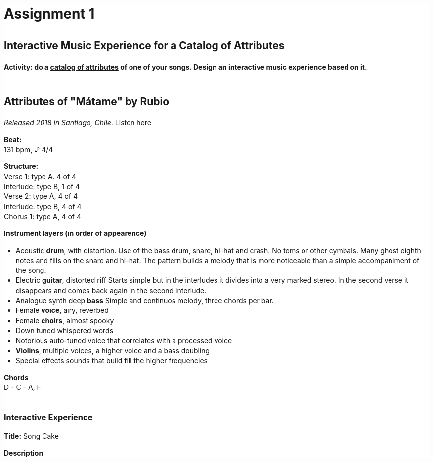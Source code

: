 # Assignment 1
## Interactive Music Experience for a Catalog of Attributes

**Activity: do a [catalog of attributes](https://makingmusic.ableton.com/catalog-of-attributes) of one of your songs. Design an interactive music experience based on it.**

---

## Attributes of "Mátame" by Rubio
*Released 2018 in Santiago, Chile*.
[Listen here](https://open.spotify.com/track/6HQy2yabJg8TrjPEMiB6sL?si=opHpopqyRkCs3DVNASFNtA)

**Beat:**  
131 bpm, ♪ 4/4


**Structure:**  
Verse 1: type A. 4 of 4  
Interlude: type B, 1 of 4  
Verse 2: type A, 4 of 4  
Interlude: type B, 4 of 4  
Chorus 1: type A, 4 of 4


**Instrument layers (in order of appearence)**
- Acoustic **drum**, with distortion. 
    Use of the bass drum, snare, hi-hat and crash. No toms or other cymbals.
    Many ghost eighth notes and fills on the snare and hi-hat.
    The pattern builds a melody that is more noticeable than a simple accompaniment of the song.
- Electric **guitar**, distorted riff
    Starts simple but in the interludes it divides into a very marked stereo. 
    In the second verse it disappears and comes back again in the second interlude.
- Analogue synth deep **bass**
    Simple and continuos melody, three chords per bar.
- Female **voice**, airy, reverbed
- Female **choirs**, almost spooky
- Down tuned whispered words
- Notorious auto-tuned voice that correlates with a processed voice
- **Violins**, multiple voices, a higher voice and a bass doubling
- Special effects sounds that build fill the higher frequencies

**Chords**  
D - C - A, F

---

### Interactive Experience

**Title:** Song Cake

**Description**  
